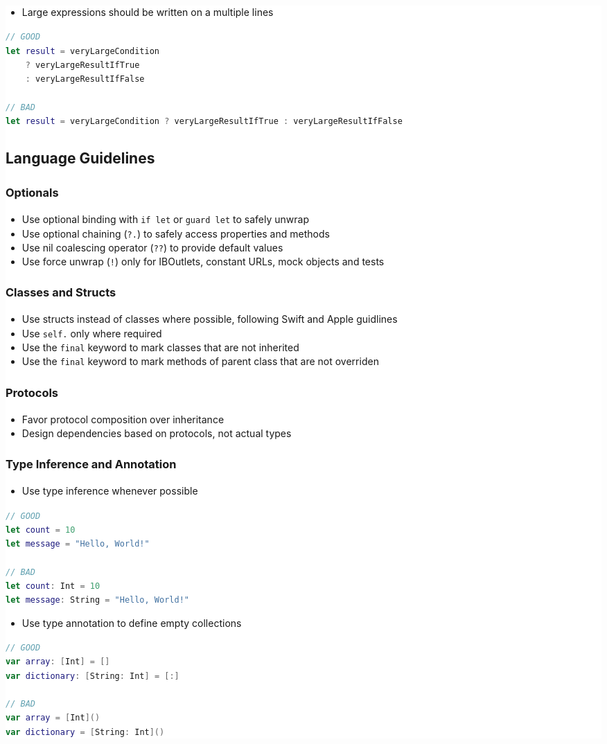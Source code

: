 - Large expressions should be written on a multiple lines

```swift
// GOOD
let result = veryLargeCondition 
    ? veryLargeResultIfTrue 
    : veryLargeResultIfFalse

// BAD
let result = veryLargeCondition ? veryLargeResultIfTrue : veryLargeResultIfFalse
```

## Language Guidelines

### Optionals

- Use optional binding with `if let` or `guard let` to safely unwrap
- Use optional chaining (`?.`) to safely access properties and methods
- Use nil coalescing operator (`??`) to provide default values
- Use force unwrap (`!`) only for IBOutlets, constant URLs, mock objects and tests

### Classes and Structs

- Use structs instead of classes where possible, following Swift and Apple guidlines
- Use `self.` only where required
- Use the `final` keyword to mark classes that are not inherited
- Use the `final` keyword to mark methods of parent class that are not overriden

### Protocols

- Favor protocol composition over inheritance
- Design dependencies based on protocols, not actual types

### Type Inference and Annotation

- Use type inference whenever possible

```swift
// GOOD
let count = 10
let message = "Hello, World!"

// BAD
let count: Int = 10
let message: String = "Hello, World!"
```

- Use type annotation to define empty collections

```swift
// GOOD
var array: [Int] = []
var dictionary: [String: Int] = [:]

// BAD
var array = [Int]()
var dictionary = [String: Int]()
```
